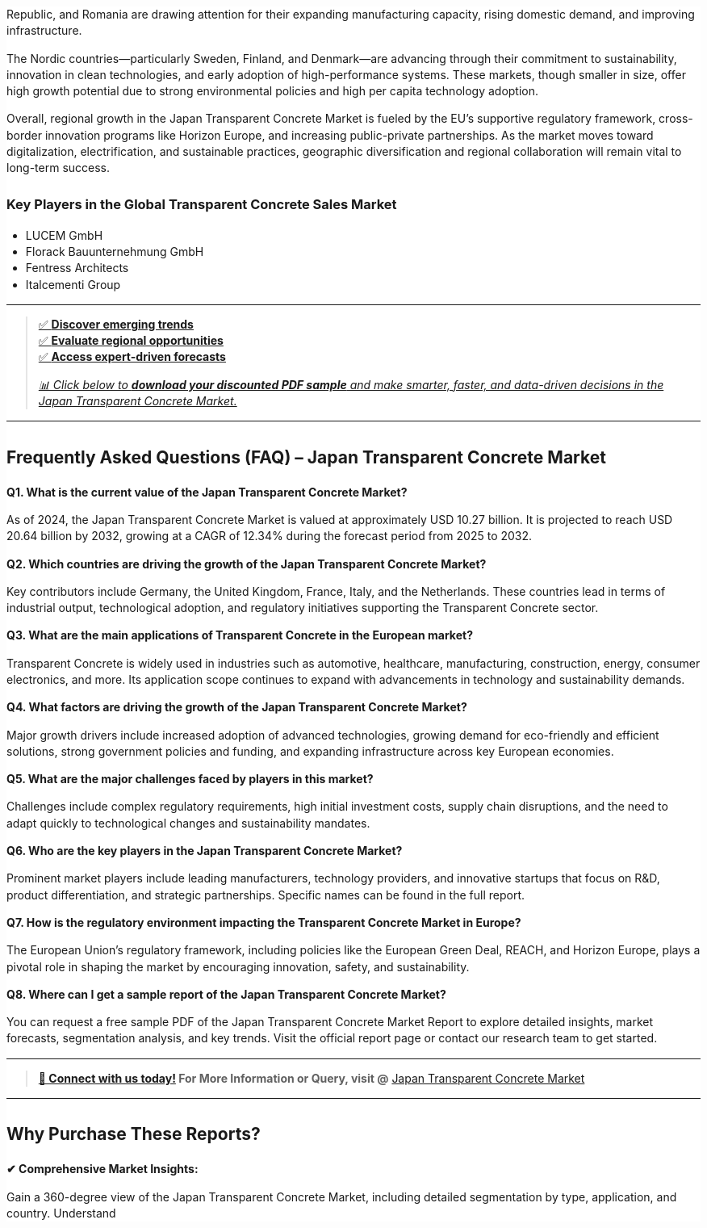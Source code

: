 Republic, and Romania are drawing attention for their expanding manufacturing capacity, rising domestic demand, and improving infrastructure.</p><p>The Nordic countries&mdash;particularly Sweden, Finland, and Denmark&mdash;are advancing through their commitment to sustainability, innovation in clean technologies, and early adoption of high-performance systems. These markets, though smaller in size, offer high growth potential due to strong environmental policies and high per capita technology adoption.</p><p>Overall, regional growth in the Japan Transparent Concrete Market is fueled by the EU&rsquo;s supportive regulatory framework, cross-border innovation programs like Horizon Europe, and increasing public-private partnerships. As the market moves toward digitalization, electrification, and sustainable practices, geographic diversification and regional collaboration will remain vital to long-term success.</p><p><h3>Key Players in the Global Transparent Concrete Sales Market </h3><ul><li>LUCEM GmbH</li><li>Florack Bauunternehmung GmbH</li><li>Fentress Architects</li><li>Italcementi Group</li></ul></p><hr /><blockquote><p><a href="https://www.marketresearchintellect.com/ask-for-discount/?rid=973760&amp;amp;utm_source=Github-JP&amp;amp;utm_medium=027">✅ <strong data-start="617" data-end="645">Discover emerging trends</strong></a><br data-start="645" data-end="648" /><a href="https://www.marketresearchintellect.com/ask-for-discount/?rid=973760&amp;amp;utm_source=Github-JP&amp;amp;utm_medium=027"> ✅ <strong data-start="650" data-end="685">Evaluate regional opportunities</strong></a><br data-start="685" data-end="688" /><a href="https://www.marketresearchintellect.com/ask-for-discount/?rid=973760&amp;amp;utm_source=Github-JP&amp;amp;utm_medium=027"> ✅ <strong data-start="690" data-end="724">Access expert-driven forecasts</strong></a></p><p class="" data-start="728" data-end="864"><em><a href="https://www.marketresearchintellect.com/ask-for-discount/?rid=973760&amp;amp;utm_source=Github-JP&amp;amp;utm_medium=027">📊 Click below to <strong data-start="746" data-end="785">download your discounted PDF sample</strong> and make smarter, faster, and data-driven decisions in the Japan Transparent Concrete Market.</a></em></p></blockquote><hr /><h2>Frequently Asked Questions (FAQ) &ndash; Japan Transparent Concrete Market</h2><p><strong>Q1. What is the current value of the Japan Transparent Concrete Market?</strong></p><p>As of 2024, the Japan Transparent Concrete Market is valued at approximately USD 10.27 billion. It is projected to reach USD 20.64 billion by 2032, growing at a CAGR of 12.34% during the forecast period from 2025 to 2032.</p><p><strong>Q2. Which countries are driving the growth of the Japan Transparent Concrete Market?</strong></p><p>Key contributors include Germany, the United Kingdom, France, Italy, and the Netherlands. These countries lead in terms of industrial output, technological adoption, and regulatory initiatives supporting the Transparent Concrete sector.</p><p><strong>Q3. What are the main applications of Transparent Concrete in the European market?</strong></p><p>Transparent Concrete is widely used in industries such as automotive, healthcare, manufacturing, construction, energy, consumer electronics, and more. Its application scope continues to expand with advancements in technology and sustainability demands.</p><p><strong>Q4. What factors are driving the growth of the Japan Transparent Concrete Market?</strong></p><p>Major growth drivers include increased adoption of advanced technologies, growing demand for eco-friendly and efficient solutions, strong government policies and funding, and expanding infrastructure across key European economies.</p><p><strong>Q5. What are the major challenges faced by players in this market?</strong></p><p>Challenges include complex regulatory requirements, high initial investment costs, supply chain disruptions, and the need to adapt quickly to technological changes and sustainability mandates.</p><p><strong>Q6. Who are the key players in the Japan Transparent Concrete Market?</strong></p><p>Prominent market players include leading manufacturers, technology providers, and innovative startups that focus on R&amp;D, product differentiation, and strategic partnerships. Specific names can be found in the full report.</p><p><strong>Q7. How is the regulatory environment impacting the Transparent Concrete Market in Europe?</strong></p><p>The European Union&rsquo;s regulatory framework, including policies like the European Green Deal, REACH, and Horizon Europe, plays a pivotal role in shaping the market by encouraging innovation, safety, and sustainability.</p><p><strong>Q8. Where can I get a sample report of the Japan Transparent Concrete Market?</strong></p><p>You can request a free sample PDF of the Japan Transparent Concrete Market Report to explore detailed insights, market forecasts, segmentation analysis, and key trends. Visit the official report page or contact our research team to get started.</p><hr /><blockquote><p><span class="font-[700]"><strong><a href="https://www.marketresearchintellect.com/product/global-transparent-concrete-sales-market/?utm_source=Linkedin&utm_medium=027">📩 Connect with us today!</a> For More Information or Query, visit&nbsp;@</strong>&nbsp;</span><span class="font-[700]"><a href="https://www.marketresearchintellect.com/product/global-transparent-concrete-sales-market/?utm_source=Linkedin&utm_medium=027" target="_blank" data-tracking-control-name="article-ssr-frontend-pulse_little-text-block" data-tracking-will-navigate="" data-test-link="">Japan Transparent Concrete Market</a></span></p></blockquote><hr /><h2>Why Purchase These Reports?</h2><p><strong>✔ Comprehensive Market Insights:</strong></p><p>Gain a 360-degree view of the Japan Transparent Concrete Market, including detailed segmentation by type, application, and country. Understand